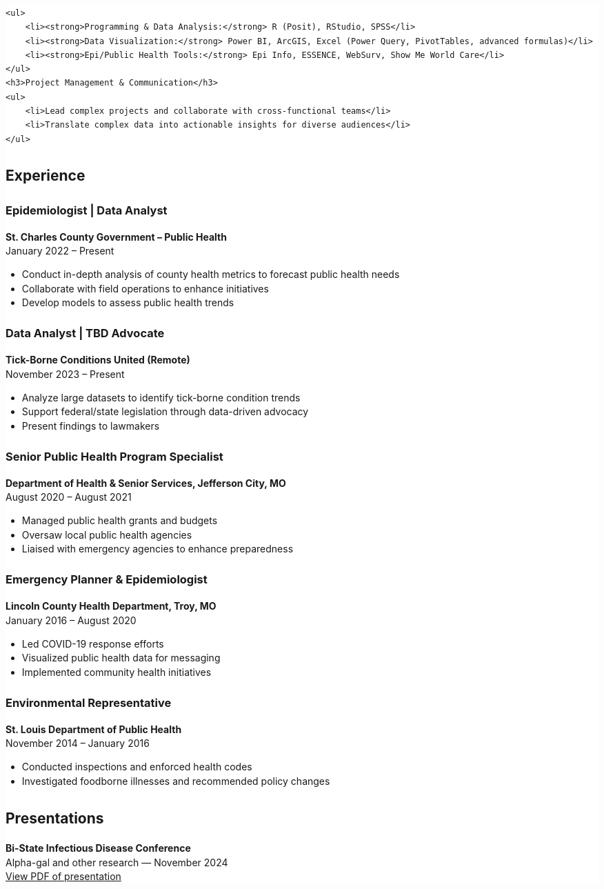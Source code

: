     <ul>
        <li><strong>Programming & Data Analysis:</strong> R (Posit), RStudio, SPSS</li>
        <li><strong>Data Visualization:</strong> Power BI, ArcGIS, Excel (Power Query, PivotTables, advanced formulas)</li>
        <li><strong>Epi/Public Health Tools:</strong> Epi Info, ESSENCE, WebSurv, Show Me World Care</li>
    </ul>
    <h3>Project Management & Communication</h3>
    <ul>
        <li>Lead complex projects and collaborate with cross-functional teams</li>
        <li>Translate complex data into actionable insights for diverse audiences</li>
    </ul>
</section>
<section id="experience" class="portfolio">
    <h2>Experience</h2>
    <h3>Epidemiologist | Data Analyst</h3>
    <p><strong>St. Charles County Government – Public Health</strong><br>
    January 2022 – Present</p>
    <ul>
        <li>Conduct in-depth analysis of county health metrics to forecast public health needs</li>
        <li>Collaborate with field operations to enhance initiatives</li>
        <li>Develop models to assess public health trends</li>
    </ul>
    <h3>Data Analyst | TBD Advocate</h3>
    <p><strong>Tick-Borne Conditions United (Remote)</strong><br>
    November 2023 – Present</p>
    <ul>
        <li>Analyze large datasets to identify tick-borne condition trends</li>
        <li>Support federal/state legislation through data-driven advocacy</li>
        <li>Present findings to lawmakers</li>
    </ul>
    <h3>Senior Public Health Program Specialist</h3>
    <p><strong>Department of Health & Senior Services, Jefferson City, MO</strong><br>
    August 2020 – August 2021</p>
    <ul>
        <li>Managed public health grants and budgets</li>
        <li>Oversaw local public health agencies</li>
        <li>Liaised with emergency agencies to enhance preparedness</li>
    </ul>
    <h3>Emergency Planner & Epidemiologist</h3>
    <p><strong>Lincoln County Health Department, Troy, MO</strong><br>
    January 2016 – August 2020</p>
    <ul>
        <li>Led COVID-19 response efforts</li>
        <li>Visualized public health data for messaging</li>
        <li>Implemented community health initiatives</li>
    </ul>
    <h3>Environmental Representative</h3>
    <p><strong>St. Louis Department of Public Health</strong><br>
    November 2014 – January 2016</p>
    <ul>
        <li>Conducted inspections and enforced health codes</li>
        <li>Investigated foodborne illnesses and recommended policy changes</li>
    </ul>
</section>
<section id="presentations" class="portfolio">
    <h2>Presentations</h2>
    <p>
        <strong>Bi-State Infectious Disease Conference</strong><br>
        Alpha-gal and other research — November 2024<br>
        <a href="https://higherlogicdownload.s3.amazonaws.com/APIC/8e3ef514-80f1-403b-9f26-49e6233ef652/UploadedImages/Weseman_Alpha_Gal_2024.pdf" target="_blank">
            View PDF of presentation
        </a><br>
        <a href="https://community.apic.org/greaterstlouis/bistate/agenda" target="_blank">